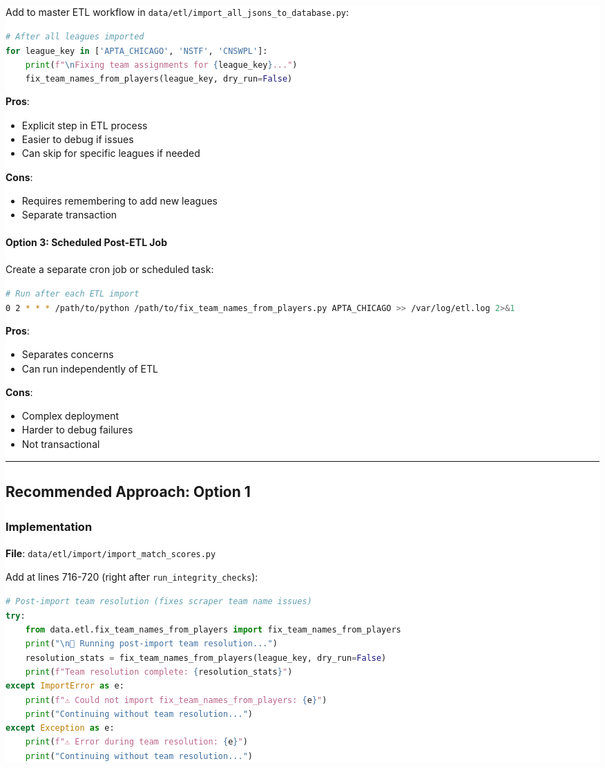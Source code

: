 Add to master ETL workflow in `data/etl/import_all_jsons_to_database.py`:

```python
# After all leagues imported
for league_key in ['APTA_CHICAGO', 'NSTF', 'CNSWPL']:
    print(f"\nFixing team assignments for {league_key}...")
    fix_team_names_from_players(league_key, dry_run=False)
```

**Pros**:
- Explicit step in ETL process
- Easier to debug if issues
- Can skip for specific leagues if needed

**Cons**:
- Requires remembering to add new leagues
- Separate transaction

#### Option 3: Scheduled Post-ETL Job

Create a separate cron job or scheduled task:

```bash
# Run after each ETL import
0 2 * * * /path/to/python /path/to/fix_team_names_from_players.py APTA_CHICAGO >> /var/log/etl.log 2>&1
```

**Pros**:
- Separates concerns
- Can run independently of ETL

**Cons**:
- Complex deployment
- Harder to debug failures
- Not transactional

---

## Recommended Approach: Option 1

### Implementation

**File**: `data/etl/import/import_match_scores.py`

Add at lines 716-720 (right after `run_integrity_checks`):

```python
# Post-import team resolution (fixes scraper team name issues)
try:
    from data.etl.fix_team_names_from_players import fix_team_names_from_players
    print("\n🔧 Running post-import team resolution...")
    resolution_stats = fix_team_names_from_players(league_key, dry_run=False)
    print(f"Team resolution complete: {resolution_stats}")
except ImportError as e:
    print(f"⚠️ Could not import fix_team_names_from_players: {e}")
    print("Continuing without team resolution...")
except Exception as e:
    print(f"⚠️ Error during team resolution: {e}")
    print("Continuing without team resolution...")
```
